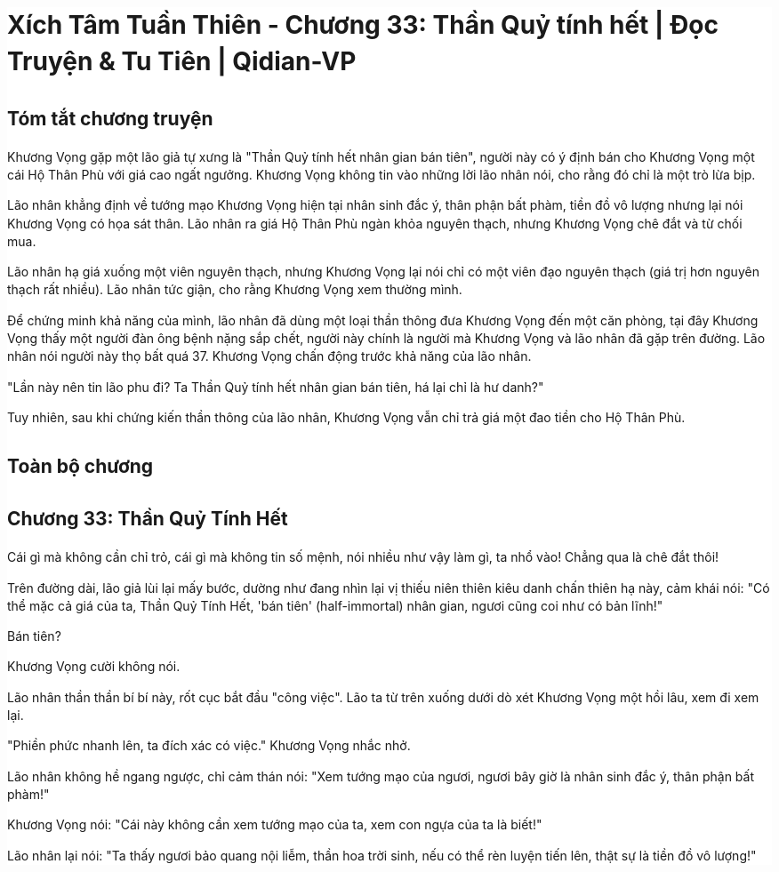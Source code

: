 # Xích Tâm Tuần Thiên - Chương 33: Thần Quỷ tính hết | Đọc Truyện & Tu Tiên | Qidian-VP



## Tóm tắt chương truyện

Khương Vọng gặp một lão giả tự xưng là "Thần Quỷ tính hết nhân gian bán tiên", người này có ý định bán cho Khương Vọng một cái Hộ Thân Phù với giá cao ngất ngưởng. Khương Vọng không tin vào những lời lão nhân nói, cho rằng đó chỉ là một trò lừa bịp.

Lão nhân khẳng định về tướng mạo Khương Vọng hiện tại nhân sinh đắc ý, thân phận bất phàm, tiền đồ vô lượng nhưng lại nói Khương Vọng có họa sát thân. Lão nhân ra giá Hộ Thân Phù ngàn khỏa nguyên thạch, nhưng Khương Vọng chê đắt và từ chối mua.

Lão nhân hạ giá xuống một viên nguyên thạch, nhưng Khương Vọng lại nói chỉ có một viên đạo nguyên thạch (giá trị hơn nguyên thạch rất nhiều). Lão nhân tức giận, cho rằng Khương Vọng xem thường mình.

Để chứng minh khả năng của mình, lão nhân đã dùng một loại thần thông đưa Khương Vọng đến một căn phòng, tại đây Khương Vọng thấy một người đàn ông bệnh nặng sắp chết, người này chính là người mà Khương Vọng và lão nhân đã gặp trên đường. Lão nhân nói người này thọ bất quá 37. Khương Vọng chấn động trước khả năng của lão nhân.

"Lần này nên tin lão phu đi? Ta Thần Quỷ tính hết nhân gian bán tiên, há lại chỉ là hư danh?"

Tuy nhiên, sau khi chứng kiến thần thông của lão nhân, Khương Vọng vẫn chỉ trả giá một đao tiền cho Hộ Thân Phù.


## Toàn bộ chương

## Chương 33: Thần Quỷ Tính Hết

Cái gì mà không cần chỉ trỏ, cái gì mà không tin số mệnh, nói nhiều như vậy làm gì, ta nhổ vào! Chẳng qua là chê đắt thôi!

Trên đường dài, lão giả lùi lại mấy bước, dường như đang nhìn lại vị thiếu niên thiên kiêu danh chấn thiên hạ này, cảm khái nói: "Có thể mặc cả giá của ta, Thần Quỷ Tính Hết, 'bán tiên' (half-immortal) nhân gian, ngươi cũng coi như có bản lĩnh!"

Bán tiên?

Khương Vọng cười không nói.

Lão nhân thần thần bí bí này, rốt cục bắt đầu "công việc". Lão ta từ trên xuống dưới dò xét Khương Vọng một hồi lâu, xem đi xem lại.

"Phiền phức nhanh lên, ta đích xác có việc." Khương Vọng nhắc nhở.

Lão nhân không hề ngang ngược, chỉ cảm thán nói: "Xem tướng mạo của ngươi, ngươi bây giờ là nhân sinh đắc ý, thân phận bất phàm!"

Khương Vọng nói: "Cái này không cần xem tướng mạo của ta, xem con ngựa của ta là biết!"

Lão nhân lại nói: "Ta thấy ngươi bảo quang nội liễm, thần hoa trời sinh, nếu có thể rèn luyện tiến lên, thật sự là tiền đồ vô lượng!"
